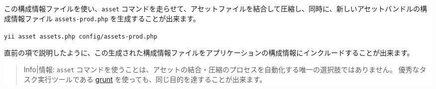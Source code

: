 この構成情報ファイルを使い、`asset` コマンドを走らせて、アセットファイルを結合して圧縮し、同時に、新しいアセットバンドルの構成情報ファイル `assets-prod.php` を生成することが出来ます。
 
```
yii asset assets.php config/assets-prod.php
```

直前の項で説明したように、この生成された構成情報ファイルをアプリケーションの構成情報にインクルードすることが出来ます。


> Info|情報: `asset` コマンドを使うことは、アセットの結合・圧縮のプロセスを自動化する唯一の選択肢ではありません。
  優秀なタスク実行ツールである [grunt](http://gruntjs.com/) を使っても、同じ目的を達することが出来ます。

